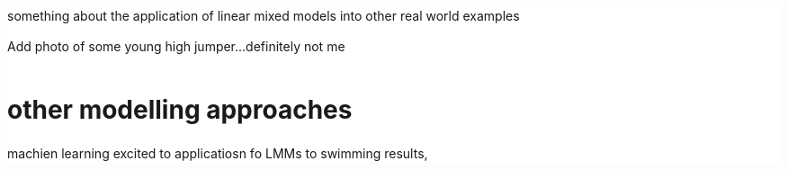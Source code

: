 
something about the application of linear mixed models into other real world examples

Add photo of some young high jumper...definitely not me 

# other modelling approaches
machien learning
excited to applicatiosn fo LMMs to swimming results, 

